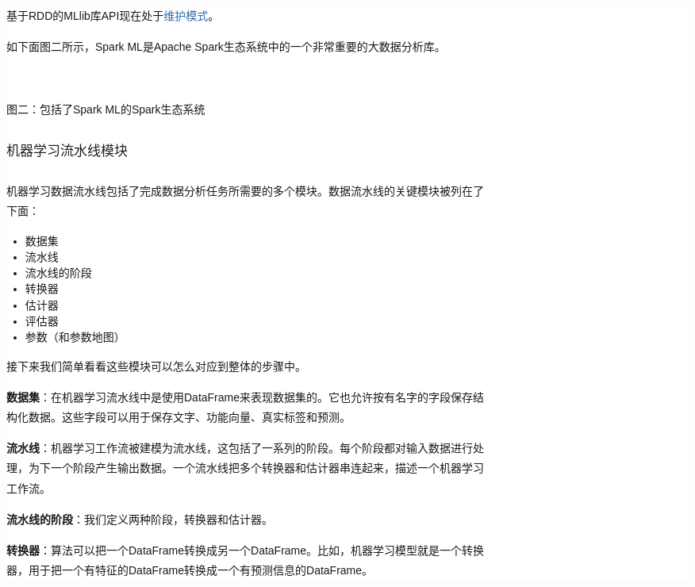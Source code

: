 <p style="border:0px;font-size:14px;line-height:1.8;clear:none;width:610px;font-family:Helvetica, 'Open Sans', Arial, 'Hiragino Sans GB', 'Microsoft YaHei', '微软雅黑', STHeiti, 'WenQuanYi Micro Hei', SimSun, sans-serif;">
基于RDD的MLlib库API现在处于<a href="https://www.infoq.com/news/2016/05/Apache-Spark-2.0-Tech-Preview" rel="nofollow" style="text-decoration:none;color:rgb(40,106,178);border:0px;">维护模式</a>。</p>
<p style="border:0px;font-size:14px;line-height:1.8;clear:none;width:610px;font-family:Helvetica, 'Open Sans', Arial, 'Hiragino Sans GB', 'Microsoft YaHei', '微软雅黑', STHeiti, 'WenQuanYi Micro Hei', SimSun, sans-serif;">
如下面图二所示，Spark ML是Apache Spark生态系统中的一个非常重要的大数据分析库。</p>
<p style="border:0px;font-size:14px;line-height:1.8;clear:none;width:610px;font-family:Helvetica, 'Open Sans', Arial, 'Hiragino Sans GB', 'Microsoft YaHei', '微软雅黑', STHeiti, 'WenQuanYi Micro Hei', SimSun, sans-serif;">
<img src="http://cdn3.infoqstatic.com/statics_s2_20170228-0434_4/resource/articles/apache-sparkml-data-pipelines/zh/resources/01.jpg" width="550" alt="" style="border:0px;"></p>
<p style="border:0px;font-size:14px;line-height:1.8;clear:none;width:610px;font-family:Helvetica, 'Open Sans', Arial, 'Hiragino Sans GB', 'Microsoft YaHei', '微软雅黑', STHeiti, 'WenQuanYi Micro Hei', SimSun, sans-serif;">
图二：包括了Spark ML的Spark生态系统</p>
<h4 style="font-size:17px;font-weight:normal;border:0px;clear:both;width:610px;color:rgb(34,34,34);line-height:32px;font-family:Helvetica, 'Open Sans', Arial, 'Hiragino Sans GB', 'Microsoft YaHei', '微软雅黑', STHeiti, 'WenQuanYi Micro Hei', SimSun, sans-serif;">
机器学习流水线模块</h4>
<p style="border:0px;font-size:14px;line-height:1.8;clear:none;width:610px;font-family:Helvetica, 'Open Sans', Arial, 'Hiragino Sans GB', 'Microsoft YaHei', '微软雅黑', STHeiti, 'WenQuanYi Micro Hei', SimSun, sans-serif;">
机器学习数据流水线包括了完成数据分析任务所需要的多个模块。数据流水线的关键模块被列在了下面：</p>
<ul style="border:0px;clear:left;font-family:Helvetica, 'Open Sans', Arial, 'Hiragino Sans GB', 'Microsoft YaHei', '微软雅黑', STHeiti, 'WenQuanYi Micro Hei', SimSun, sans-serif;font-size:14px;"><li style="border:0px;clear:none;">
数据集</li><li style="border:0px;clear:none;">
流水线</li><li style="border:0px;clear:none;">
流水线的阶段</li><li style="border:0px;clear:none;">
转换器</li><li style="border:0px;clear:none;">
估计器</li><li style="border:0px;clear:none;">
评估器</li><li style="border:0px;clear:none;">
参数（和参数地图）</li></ul><p style="border:0px;font-size:14px;line-height:1.8;clear:none;width:610px;font-family:Helvetica, 'Open Sans', Arial, 'Hiragino Sans GB', 'Microsoft YaHei', '微软雅黑', STHeiti, 'WenQuanYi Micro Hei', SimSun, sans-serif;">
接下来我们简单看看这些模块可以怎么对应到整体的步骤中。</p>
<p style="border:0px;font-size:14px;line-height:1.8;clear:none;width:610px;font-family:Helvetica, 'Open Sans', Arial, 'Hiragino Sans GB', 'Microsoft YaHei', '微软雅黑', STHeiti, 'WenQuanYi Micro Hei', SimSun, sans-serif;">
<span style="font-weight:600;border:0px;">数据集</span>：在机器学习流水线中是使用DataFrame来表现数据集的。它也允许按有名字的字段保存结构化数据。这些字段可以用于保存文字、功能向量、真实标签和预测。</p>
<p style="border:0px;font-size:14px;line-height:1.8;clear:none;width:610px;font-family:Helvetica, 'Open Sans', Arial, 'Hiragino Sans GB', 'Microsoft YaHei', '微软雅黑', STHeiti, 'WenQuanYi Micro Hei', SimSun, sans-serif;">
<span style="font-weight:600;border:0px;">流水线</span>：机器学习工作流被建模为流水线，这包括了一系列的阶段。每个阶段都对输入数据进行处理，为下一个阶段产生输出数据。一个流水线把多个转换器和估计器串连起来，描述一个机器学习工作流。</p>
<p style="border:0px;font-size:14px;line-height:1.8;clear:none;width:610px;font-family:Helvetica, 'Open Sans', Arial, 'Hiragino Sans GB', 'Microsoft YaHei', '微软雅黑', STHeiti, 'WenQuanYi Micro Hei', SimSun, sans-serif;">
<span style="font-weight:600;border:0px;">流水线的阶段</span>：我们定义两种阶段，转换器和估计器。</p>
<p style="border:0px;font-size:14px;line-height:1.8;clear:none;width:610px;font-family:Helvetica, 'Open Sans', Arial, 'Hiragino Sans GB', 'Microsoft YaHei', '微软雅黑', STHeiti, 'WenQuanYi Micro Hei', SimSun, sans-serif;">
<span style="font-weight:600;border:0px;">转换器</span>：算法可以把一个DataFrame转换成另一个DataFrame。比如，机器学习模型就是一个转换器，用于把一个有特征的DataFrame转换成一个有预测信息的DataFrame。</p>
<p style="border:0px;font-size:14px;line-height:1.8;clear:none;width:610px;font-family:Helvetica, 'Open Sans', Arial, 'Hiragino Sans GB', 'Microsoft YaHei', '微软雅黑', STHeiti, 'WenQuanYi Micro Hei', SimSun, sans-serif;">